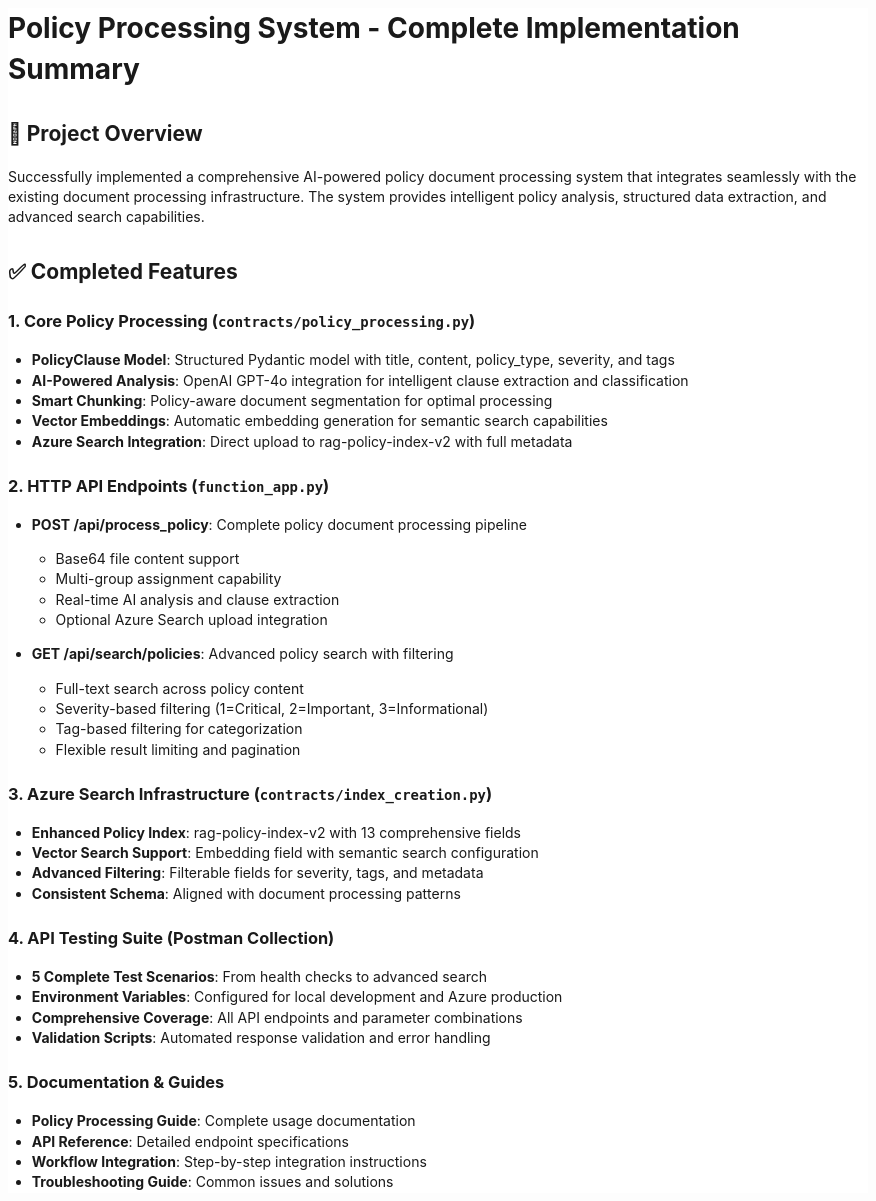 # Policy Processing System - Complete Implementation Summary

## 🎯 Project Overview
Successfully implemented a comprehensive AI-powered policy document processing system that integrates seamlessly with the existing document processing infrastructure. The system provides intelligent policy analysis, structured data extraction, and advanced search capabilities.

## ✅ Completed Features

### 1. Core Policy Processing (`contracts/policy_processing.py`)
- **PolicyClause Model**: Structured Pydantic model with title, content, policy_type, severity, and tags
- **AI-Powered Analysis**: OpenAI GPT-4o integration for intelligent clause extraction and classification
- **Smart Chunking**: Policy-aware document segmentation for optimal processing
- **Vector Embeddings**: Automatic embedding generation for semantic search capabilities
- **Azure Search Integration**: Direct upload to rag-policy-index-v2 with full metadata

### 2. HTTP API Endpoints (`function_app.py`)
- **POST /api/process_policy**: Complete policy document processing pipeline
  - Base64 file content support
  - Multi-group assignment capability
  - Real-time AI analysis and clause extraction
  - Optional Azure Search upload integration
  
- **GET /api/search/policies**: Advanced policy search with filtering
  - Full-text search across policy content
  - Severity-based filtering (1=Critical, 2=Important, 3=Informational)
  - Tag-based filtering for categorization
  - Flexible result limiting and pagination

### 3. Azure Search Infrastructure (`contracts/index_creation.py`)
- **Enhanced Policy Index**: rag-policy-index-v2 with 13 comprehensive fields
- **Vector Search Support**: Embedding field with semantic search configuration
- **Advanced Filtering**: Filterable fields for severity, tags, and metadata
- **Consistent Schema**: Aligned with document processing patterns

### 4. API Testing Suite (Postman Collection)
- **5 Complete Test Scenarios**: From health checks to advanced search
- **Environment Variables**: Configured for local development and Azure production
- **Comprehensive Coverage**: All API endpoints and parameter combinations
- **Validation Scripts**: Automated response validation and error handling

### 5. Documentation & Guides
- **Policy Processing Guide**: Complete usage documentation
- **API Reference**: Detailed endpoint specifications
- **Workflow Integration**: Step-by-step integration instructions
- **Troubleshooting Guide**: Common issues and solutions
